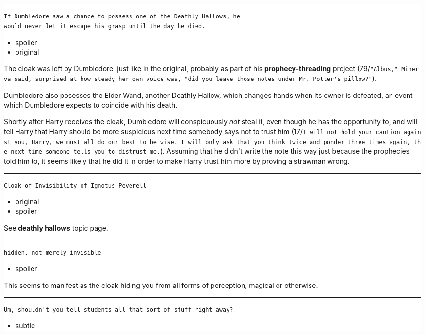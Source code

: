 
---

```
If Dumbledore saw a chance to possess one of the Deathly Hallows, he
would never let it escape his grasp until the day he died.
```

* spoiler
* original

The cloak was left by Dumbledore, just like in the original, probably
as part of his **prophecy-threading** project (79/`"Albus," Minerva
said, surprised at how steady her own voice was, "did you leave those
notes under Mr. Potter's pillow?"`).

Dumbledore also posesses the Elder Wand, another Deathly Hallow, which
changes hands when its owner is defeated, an event which Dumbledore
expects to coincide with his death.

Shortly after Harry receives the cloak, Dumbledore will conspicuously
*not* steal it, even though he has the opportunity to, and will tell
Harry that Harry should be more suspicious next time somebody says not
to trust him (17/`I will not hold your caution against you, Harry, we
must all do our best to be wise. I will only ask that you think twice
and ponder three times again, the next time someone tells you to
distrust me.`).  Assuming that he didn't write the note this way just
because the prophecies told him to, it seems likely that he did it in
order to make Harry trust him more by proving a strawman wrong.

---

```
Cloak of Invisibility of Ignotus Peverell
```

* original
* spoiler

See **deathly hallows** topic page.

---

```
hidden, not merely invisible
```

* spoiler

This seems to manifest as the cloak hiding you from all forms of
perception, magical or otherwise.

---

```
Um, shouldn't you tell students all that sort of stuff right away?
```

* subtle
